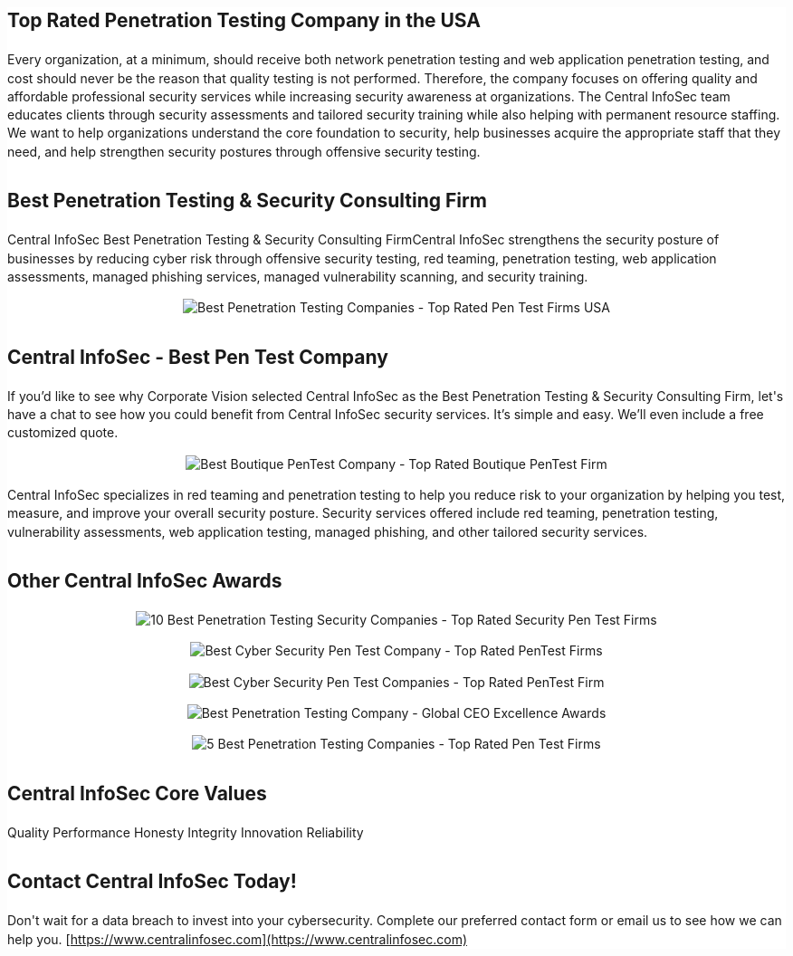 ## Top Rated Penetration Testing Company in the USA
Every organization, at a minimum, should receive both network penetration testing and web application penetration testing, and cost should never be the reason that quality testing is not performed. Therefore, the company focuses on offering quality and affordable professional security services while increasing security awareness at organizations. The Central InfoSec team educates clients through security assessments and tailored security training while also helping with permanent resource staffing. We want to help organizations understand the core foundation to security, help businesses acquire the appropriate staff that they need, and help strengthen security postures through offensive security testing.

## Best Penetration Testing & Security Consulting Firm
Central InfoSec Best Penetration Testing & Security Consulting FirmCentral InfoSec strengthens the security posture of businesses by reducing cyber risk through offensive security testing, red teaming, penetration testing, web application assessments, managed phishing services, managed vulnerability scanning, and security training.

<p align="center"> <img src="https://www.centralinfosec.com/blog/img/best-pen-test-company.webp" alt="Best Penetration Testing Companies - Top Rated Pen Test Firms USA" title="Best Penetration Testing Companies - Top Rated Pen Test Firms USA"> </p>

## Central InfoSec - Best Pen Test Company
If you’d like to see why Corporate Vision selected Central InfoSec as the Best Penetration Testing & Security Consulting Firm, let's have a chat to see how you could benefit from Central InfoSec security services. It’s simple and easy. We’ll even include a free customized quote.

<p align="center"> <img src="https://www.centralinfosec.com/blog/img/central-infosec-best-pentest-company.webp" alt="Best Boutique PenTest Company - Top Rated Boutique PenTest Firm" title="Best Boutique PenTest Company - Top Rated Boutique PenTest Firm"> </p>

Central InfoSec specializes in red teaming and penetration testing to help you reduce risk to your organization by helping you test, measure, and improve your overall security posture. Security services offered include red teaming, penetration testing, vulnerability assessments, web application testing, managed phishing, and other tailored security services.

## Other Central InfoSec Awards
<p align="center"> <img src="https://www.centralinfosec.com/blog/img/cio-bulletin-logo-2021.webp" alt="10 Best Penetration Testing Security Companies - Top Rated Security Pen Test Firms" title="10 Best Penetration Testing Security Companies - Top Rated Security Pen Test Firms"> </p>
<p align="center"> <img src="https://www.centralinfosec.com/blog/img/cio-review-logo-2020.png" alt="Best Cyber Security Pen Test Company - Top Rated PenTest Firms" title="Best Cyber Security Pen Test Company - Top Rated PenTest Firms"> </p>
<p align="center"> <img src="https://www.centralinfosec.com/blog/img/cio-review-trophy-2020.webp" alt="Best Cyber Security Pen Test Companies - Top Rated PenTest Firm" title="Best Cyber Security Pen Test Companies - Top Rated PenTest Firm"> </p>
<p align="center"> <img src="https://www.centralinfosec.com/blog/img/global-ceo-excellence-awards.png" alt="Best Penetration Testing Company - Global CEO Excellence Awards" title="Best Penetration Testing Company - Global CEO Excellence Awards"> </p>
<p align="center"> <img src="https://www.centralinfosec.com/blog/img/the-silicon-review-trophy-2021.webp" alt="5 Best Penetration Testing Companies - Top Rated Pen Test Firms" title="5 Best Penetration Testing Companies - Top Rated Pen Test Firms"> </p>

## Central InfoSec Core Values
Quality
Performance
Honesty
Integrity
Innovation
Reliability

## Contact Central InfoSec Today!
Don't wait for a data breach to invest into your cybersecurity.
Complete our preferred contact form or email us to see how we can help you.
[https://www.centralinfosec.com](https://www.centralinfosec.com)
